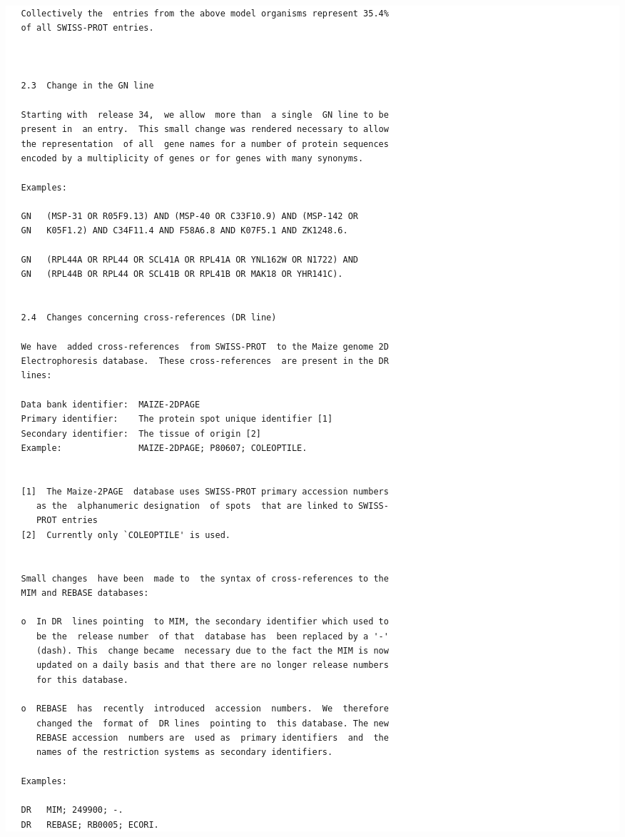 
       Collectively the  entries from the above model organisms represent 35.4%
       of all SWISS-PROT entries.



       2.3  Change in the GN line

       Starting with  release 34,  we allow  more than  a single  GN line to be
       present in  an entry.  This small change was rendered necessary to allow
       the representation  of all  gene names for a number of protein sequences
       encoded by a multiplicity of genes or for genes with many synonyms.

       Examples:

       GN   (MSP-31 OR R05F9.13) AND (MSP-40 OR C33F10.9) AND (MSP-142 OR
       GN   K05F1.2) AND C34F11.4 AND F58A6.8 AND K07F5.1 AND ZK1248.6.

       GN   (RPL44A OR RPL44 OR SCL41A OR RPL41A OR YNL162W OR N1722) AND
       GN   (RPL44B OR RPL44 OR SCL41B OR RPL41B OR MAK18 OR YHR141C).


       2.4  Changes concerning cross-references (DR line)

       We have  added cross-references  from SWISS-PROT  to the Maize genome 2D
       Electrophoresis database.  These cross-references  are present in the DR
       lines:

       Data bank identifier:  MAIZE-2DPAGE
       Primary identifier:    The protein spot unique identifier [1]
       Secondary identifier:  The tissue of origin [2]
       Example:               MAIZE-2DPAGE; P80607; COLEOPTILE.


       [1]  The Maize-2PAGE  database uses SWISS-PROT primary accession numbers
          as the  alphanumeric designation  of spots  that are linked to SWISS-
          PROT entries
       [2]  Currently only `COLEOPTILE' is used.


       Small changes  have been  made to  the syntax of cross-references to the
       MIM and REBASE databases:

       o  In DR  lines pointing  to MIM, the secondary identifier which used to
          be the  release number  of that  database has  been replaced by a '-'
          (dash). This  change became  necessary due to the fact the MIM is now
          updated on a daily basis and that there are no longer release numbers
          for this database.

       o  REBASE  has  recently  introduced  accession  numbers.  We  therefore
          changed the  format of  DR lines  pointing to  this database. The new
          REBASE accession  numbers are  used as  primary identifiers  and  the
          names of the restriction systems as secondary identifiers.

       Examples:

       DR   MIM; 249900; -.
       DR   REBASE; RB0005; ECORI.


